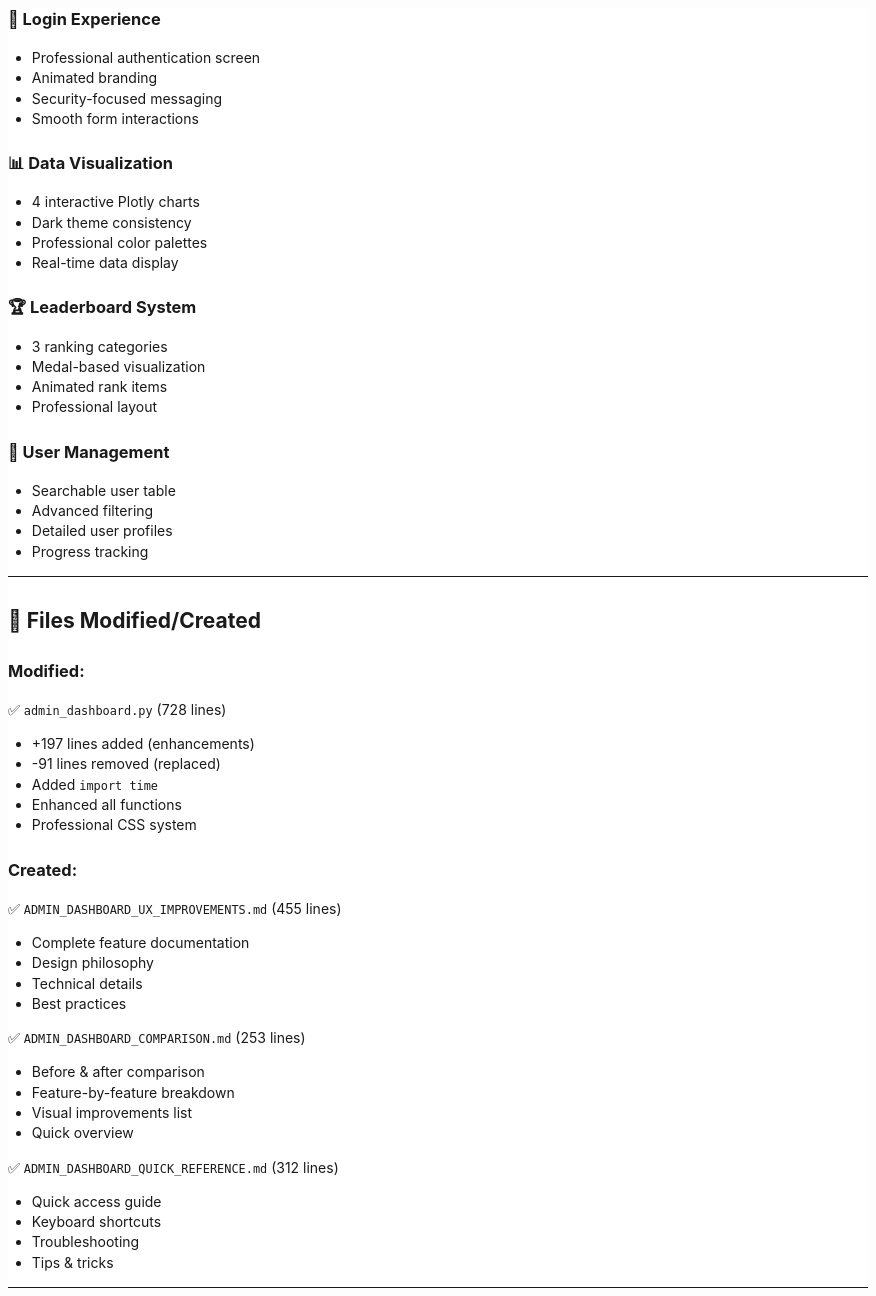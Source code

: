 ### 🔐 Login Experience
- Professional authentication screen
- Animated branding
- Security-focused messaging
- Smooth form interactions

### 📊 Data Visualization
- 4 interactive Plotly charts
- Dark theme consistency
- Professional color palettes
- Real-time data display

### 🏆 Leaderboard System
- 3 ranking categories
- Medal-based visualization
- Animated rank items
- Professional layout

### 👤 User Management
- Searchable user table
- Advanced filtering
- Detailed user profiles
- Progress tracking

---

## 📁 Files Modified/Created

### Modified:
✅ `admin_dashboard.py` (728 lines)
   - +197 lines added (enhancements)
   - -91 lines removed (replaced)
   - Added `import time`
   - Enhanced all functions
   - Professional CSS system

### Created:
✅ `ADMIN_DASHBOARD_UX_IMPROVEMENTS.md` (455 lines)
   - Complete feature documentation
   - Design philosophy
   - Technical details
   - Best practices

✅ `ADMIN_DASHBOARD_COMPARISON.md` (253 lines)
   - Before & after comparison
   - Feature-by-feature breakdown
   - Visual improvements list
   - Quick overview

✅ `ADMIN_DASHBOARD_QUICK_REFERENCE.md` (312 lines)
   - Quick access guide
   - Keyboard shortcuts
   - Troubleshooting
   - Tips & tricks

---